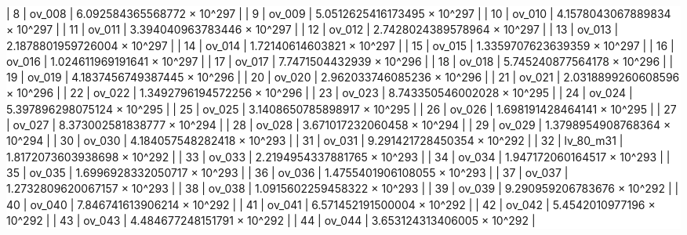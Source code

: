 | 8 | ov_008 | 6.092584365568772 × 10^297 |
| 9 | ov_009 | 5.0512625416173495 × 10^297 |
| 10 | ov_010 | 4.1578043067889834 × 10^297 |
| 11 | ov_011 | 3.394040963783446 × 10^297 |
| 12 | ov_012 | 2.7428024389578964 × 10^297 |
| 13 | ov_013 | 2.1878801959726004 × 10^297 |
| 14 | ov_014 | 1.72140614603821 × 10^297 |
| 15 | ov_015 | 1.3359707623639359 × 10^297 |
| 16 | ov_016 | 1.024611969191641 × 10^297 |
| 17 | ov_017 | 7.7471504432939 × 10^296 |
| 18 | ov_018 | 5.745240877564178 × 10^296 |
| 19 | ov_019 | 4.1837456749387445 × 10^296 |
| 20 | ov_020 | 2.962033746085236 × 10^296 |
| 21 | ov_021 | 2.0318899260608596 × 10^296 |
| 22 | ov_022 | 1.3492796194572256 × 10^296 |
| 23 | ov_023 | 8.743350546002028 × 10^295 |
| 24 | ov_024 | 5.397896298075124 × 10^295 |
| 25 | ov_025 | 3.1408650785898917 × 10^295 |
| 26 | ov_026 | 1.698191428464141 × 10^295 |
| 27 | ov_027 | 8.373002581838777 × 10^294 |
| 28 | ov_028 | 3.671017232060458 × 10^294 |
| 29 | ov_029 | 1.3798954908768364 × 10^294 |
| 30 | ov_030 | 4.184057548282418 × 10^293 |
| 31 | ov_031 | 9.291421728450354 × 10^292 |
| 32 | lv_80_m31 | 1.8172073603938698 × 10^292 |
| 33 | ov_033 | 2.2194954337881765 × 10^293 |
| 34 | ov_034 | 1.947172060164517 × 10^293 |
| 35 | ov_035 | 1.6996928332050717 × 10^293 |
| 36 | ov_036 | 1.4755401906108055 × 10^293 |
| 37 | ov_037 | 1.2732809620067157 × 10^293 |
| 38 | ov_038 | 1.0915602259458322 × 10^293 |
| 39 | ov_039 | 9.290959206783676 × 10^292 |
| 40 | ov_040 | 7.846741613906214 × 10^292 |
| 41 | ov_041 | 6.571452191500004 × 10^292 |
| 42 | ov_042 | 5.4542010977196 × 10^292 |
| 43 | ov_043 | 4.484677248151791 × 10^292 |
| 44 | ov_044 | 3.653124313406005 × 10^292 |